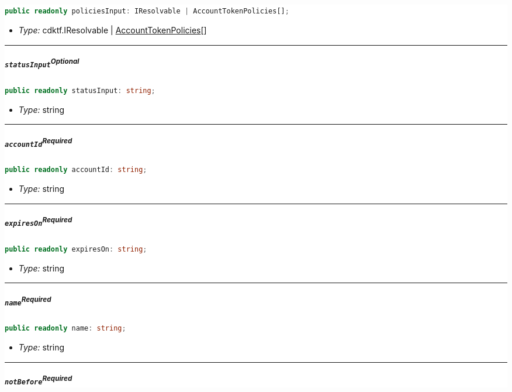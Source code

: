 ```typescript
public readonly policiesInput: IResolvable | AccountTokenPolicies[];
```

- *Type:* cdktf.IResolvable | <a href="#@cdktf/provider-cloudflare.accountToken.AccountTokenPolicies">AccountTokenPolicies</a>[]

---

##### `statusInput`<sup>Optional</sup> <a name="statusInput" id="@cdktf/provider-cloudflare.accountToken.AccountToken.property.statusInput"></a>

```typescript
public readonly statusInput: string;
```

- *Type:* string

---

##### `accountId`<sup>Required</sup> <a name="accountId" id="@cdktf/provider-cloudflare.accountToken.AccountToken.property.accountId"></a>

```typescript
public readonly accountId: string;
```

- *Type:* string

---

##### `expiresOn`<sup>Required</sup> <a name="expiresOn" id="@cdktf/provider-cloudflare.accountToken.AccountToken.property.expiresOn"></a>

```typescript
public readonly expiresOn: string;
```

- *Type:* string

---

##### `name`<sup>Required</sup> <a name="name" id="@cdktf/provider-cloudflare.accountToken.AccountToken.property.name"></a>

```typescript
public readonly name: string;
```

- *Type:* string

---

##### `notBefore`<sup>Required</sup> <a name="notBefore" id="@cdktf/provider-cloudflare.accountToken.AccountToken.property.notBefore"></a>
